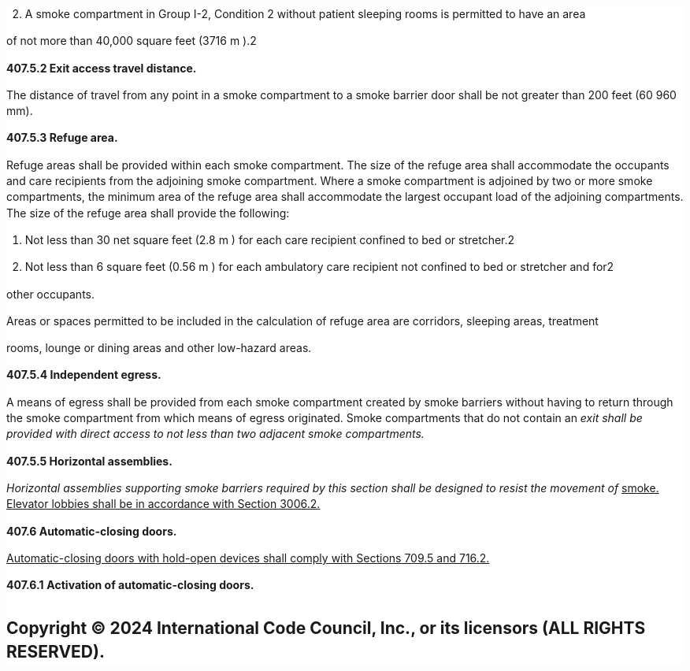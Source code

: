 2. A smoke compartment in Group I-2, Condition 2 without patient sleeping rooms is permitted to have an area

of not more than 40,000 square feet (3716 m ).2

**407.5.2 Exit access travel distance.**

The distance of travel from any point in a smoke compartment to a smoke barrier door shall be not greater than 200 feet
(60 960 mm).

**407.5.3 Refuge area.**

Refuge areas shall be provided within each smoke compartment. The size of the refuge area shall accommodate the
occupants and care recipients from the adjoining smoke compartment. Where a smoke compartment is adjoined by two
or more smoke compartments, the minimum area of the refuge area shall accommodate the largest occupant load of the
adjoining compartments. The size of the refuge area shall provide the following:


1. Not less than 30 net square feet (2.8 m ) for each care recipient confined to bed or stretcher.2


2. Not less than 6 square feet (0.56 m ) for each ambulatory care recipient not confined to bed or stretcher and for2


other occupants.


Areas or spaces permitted to be included in the calculation of refuge area are corridors, sleeping areas, treatment


rooms, lounge or dining areas and other low-hazard areas.

**407.5.4 Independent egress.**


A means of egress shall be provided from each smoke compartment created by smoke barriers without having to return
through the smoke compartment from which means of egress originated. Smoke compartments that do not contain an
_exit shall be provided with direct access to not less than two adjacent smoke compartments._

**407.5.5 Horizontal assemblies.**

_Horizontal assemblies supporting smoke barriers required by this section shall be designed to resist the movement of_
[smoke. Elevator lobbies shall be in accordance with Section 3006.2.](http://codes.iccsafe.org/#VACC2021P1_Ch30_Sec3006.2)

**407.6 Automatic-closing doors.**

[Automatic-closing doors with hold-open devices shall comply with Sections 709.5 and 716.2.](http://codes.iccsafe.org/#VACC2021P1_Ch07_Sec709.5)

**407.6.1** **Activation of automatic-closing doors.**

## Copyright © 2024 International Code Council, Inc., or its licensors (ALL RIGHTS RESERVED).
